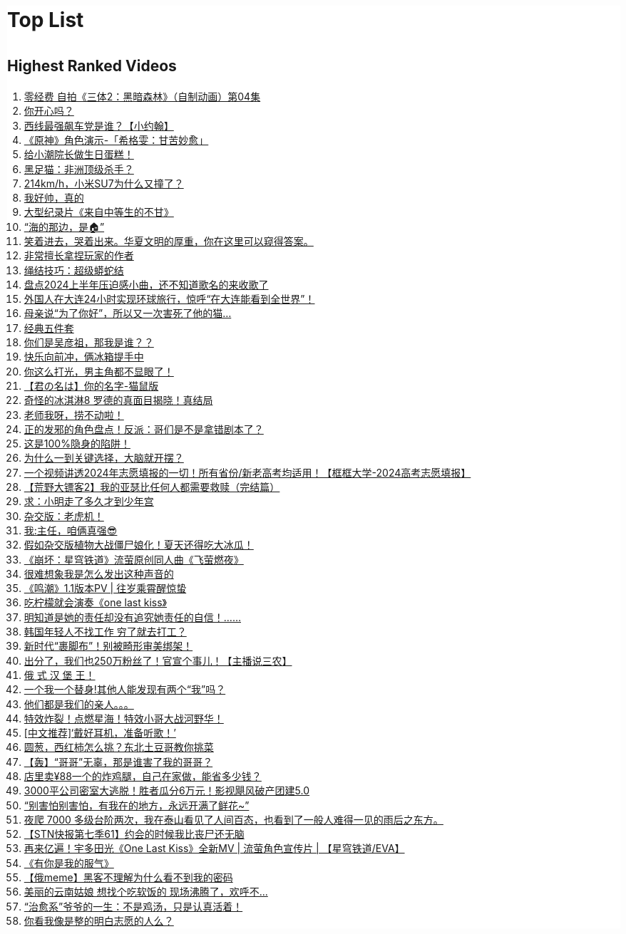 # Top List
## Highest Ranked Videos
1. [零经费 自拍《三体2：黑暗森林》（自制动画）第04集](https://www.bilibili.com/video/BV1z1421r7Cg)
1. [你开心吗？](https://www.bilibili.com/video/BV14H4y1w7Qr)
1. [西线最强飙车党是谁？【小约翰】](https://www.bilibili.com/video/BV1aD421M71A)
1. [《原神》角色演示-「希格雯：甘苦妙愈」](https://www.bilibili.com/video/BV1gb421n7SP)
1. [给小潮院长做生日蛋糕！](https://www.bilibili.com/video/BV16z421B74y)
1. [黑足猫：非洲顶级杀手？](https://www.bilibili.com/video/BV1Qf421B7c6)
1. [214km/h，小米SU7为什么又撞了？](https://www.bilibili.com/video/BV1AM4m1U7y4)
1. [我好帅，真的](https://www.bilibili.com/video/BV1iJ4m1u7E6)
1. [大型纪录片《来自中等生的不甘》](https://www.bilibili.com/video/BV1ry411q7gz)
1. [“海的那边，是🏠”](https://www.bilibili.com/video/BV1is421T7ko)
1. [笑着进去，哭着出来。华夏文明的厚重，你在这里可以窥得答案。](https://www.bilibili.com/video/BV17E421N74y)
1. [非常擅长拿捏玩家的作者](https://www.bilibili.com/video/BV12b421H7tj)
1. [绳结技巧：超级蟒蛇结](https://www.bilibili.com/video/BV1Rm42137fN)
1. [盘点2024上半年压迫感小曲，还不知道歌名的来收歌了](https://www.bilibili.com/video/BV1Ff421z7wh)
1. [外国人在大连24小时实现环球旅行，惊呼“在大连能看到全世界”！](https://www.bilibili.com/video/BV1rn4y1X7r9)
1. [母亲说“为了你好”，所以又一次害死了他的猫…](https://www.bilibili.com/video/BV1nJ4m1T795)
1. [经典五件套](https://www.bilibili.com/video/BV1Yf421B7iJ)
1. [你们是吴彦祖，那我是谁？？](https://www.bilibili.com/video/BV1Bi421a7GE)
1. [快乐向前冲，俩冰箱提手中](https://www.bilibili.com/video/BV1Hr421F7St)
1. [你这么打光，男主角都不显眼了！](https://www.bilibili.com/video/BV1FJ4m1u7od)
1. [【君の名は】你的名字-猫鼠版](https://www.bilibili.com/video/BV1o4421S7kP)
1. [奇怪的冰淇淋8 罗德的真面目揭晓！真结局](https://www.bilibili.com/video/BV1Am421G713)
1. [老师我呀，捞不动啦！](https://www.bilibili.com/video/BV17H4y1w7ij)
1. [正的发邪的角色盘点！反派：哥们是不是拿错剧本了？](https://www.bilibili.com/video/BV1wb421p7qc)
1. [这是100%隐身的陷阱！](https://www.bilibili.com/video/BV11b421H7se)
1. [为什么一到关键选择，大脑就开摆？](https://www.bilibili.com/video/BV12M4m1m7UF)
1. [一个视频讲透2024年志愿填报的一切！所有省份/新老高考均适用！【框框大学-2024高考志愿填报】](https://www.bilibili.com/video/BV1ob421H7zL)
1. [【荒野大镖客2】我的亚瑟比任何人都需要救赎（完结篇）](https://www.bilibili.com/video/BV1sJ4m1u71L)
1. [求：小明走了多久才到少年宫](https://www.bilibili.com/video/BV1xJ4m1T7Ro)
1. [杂交版：老虎机！](https://www.bilibili.com/video/BV1J6421Z7xE)
1. [我:主任，咱俩真强😎](https://www.bilibili.com/video/BV1mS421d7Kp)
1. [假如杂交版植物大战僵尸娘化！夏天还得吃大冰瓜！](https://www.bilibili.com/video/BV1Dx4y1b7ZC)
1. [《崩坏：星穹铁道》流萤原创同人曲《飞萤燃夜》](https://www.bilibili.com/video/BV1UJ4m1u7gD)
1. [很难想象我是怎么发出这种声音的](https://www.bilibili.com/video/BV1js421g7ZN)
1. [《鸣潮》1.1版本PV | 往岁乘霄醒惊蛰](https://www.bilibili.com/video/BV1hS411N7WP)
1. [吃柠檬就会演奏《one last kiss》](https://www.bilibili.com/video/BV1R4421Q7SK)
1. [明知道是她的责任却没有追究她责任的自信！……](https://www.bilibili.com/video/BV1pugUetEE7)
1. [韩国年轻人不找工作 穷了就去打工？](https://www.bilibili.com/video/BV1wH4y1w7i1)
1. [新时代“裹脚布”！别被畸形审美绑架！](https://www.bilibili.com/video/BV1Hr421F7DH)
1. [出分了，我们也250万粉丝了！官宣个事儿！【主播说三农】](https://www.bilibili.com/video/BV14s421T77K)
1. [俄 式 汉 堡 王！](https://www.bilibili.com/video/BV1mm42137KW)
1. [一个我一个替身!其他人能发现有两个“我”吗？](https://www.bilibili.com/video/BV1af421B7nF)
1. [他们都是我们的亲人。。。](https://www.bilibili.com/video/BV1AegbezEp4)
1. [特效炸裂！点燃星海！特效小哥大战河野华！](https://www.bilibili.com/video/BV1t1421r7d1)
1. [[中文推荐]‘戴好耳机，准备听歌！’](https://www.bilibili.com/video/BV1e4421S7m7)
1. [圆葱，西红柿怎么挑？东北土豆哥教你挑菜](https://www.bilibili.com/video/BV1in4y1X79R)
1. [【轰】“哥哥”无辜，那是谁害了我的哥哥？](https://www.bilibili.com/video/BV1L6421Z7Kz)
1. [店里卖¥88一个的炸鸡腿，自己在家做，能省多少钱？](https://www.bilibili.com/video/BV1XS411w7om)
1. [3000平公司密室大逃脱！胜者瓜分6万元！影视飓风破产团建5.0](https://www.bilibili.com/video/BV1Uw4m1Y76n)
1. [“别害怕别害怕，有我在的地方，永远开满了鲜花~”](https://www.bilibili.com/video/BV13M4m1m7DP)
1. [夜爬 7000 多级台阶两次，我在泰山看见了人间百态，也看到了一般人难得一见的雨后之东方。](https://www.bilibili.com/video/BV114421Q7LL)
1. [【STN快报第七季61】约会的时候我比丧尸还无脑](https://www.bilibili.com/video/BV14S421d7FK)
1. [再来亿遍！宇多田光《One Last Kiss》全新MV | 流萤角色宣传片 | 【星穹铁道/EVA】](https://www.bilibili.com/video/BV1Pw4m1e7X2)
1. [《有你是我的服气》](https://www.bilibili.com/video/BV1Ei421e7F7)
1. [【俄meme】黑客不理解为什么看不到我的密码](https://www.bilibili.com/video/BV1ys421T7qV)
1. [美丽的云南姑娘 想找个吃软饭的 现场沸腾了，欢呼不...](https://www.bilibili.com/video/BV1gb421p7nG)
1. [“治愈系”爷爷的一生：不是鸡汤，只是认真活着！](https://www.bilibili.com/video/BV1wS421o7qx)
1. [你看我像是整的明白志愿的人么？](https://www.bilibili.com/video/BV1Hi421e7gj)